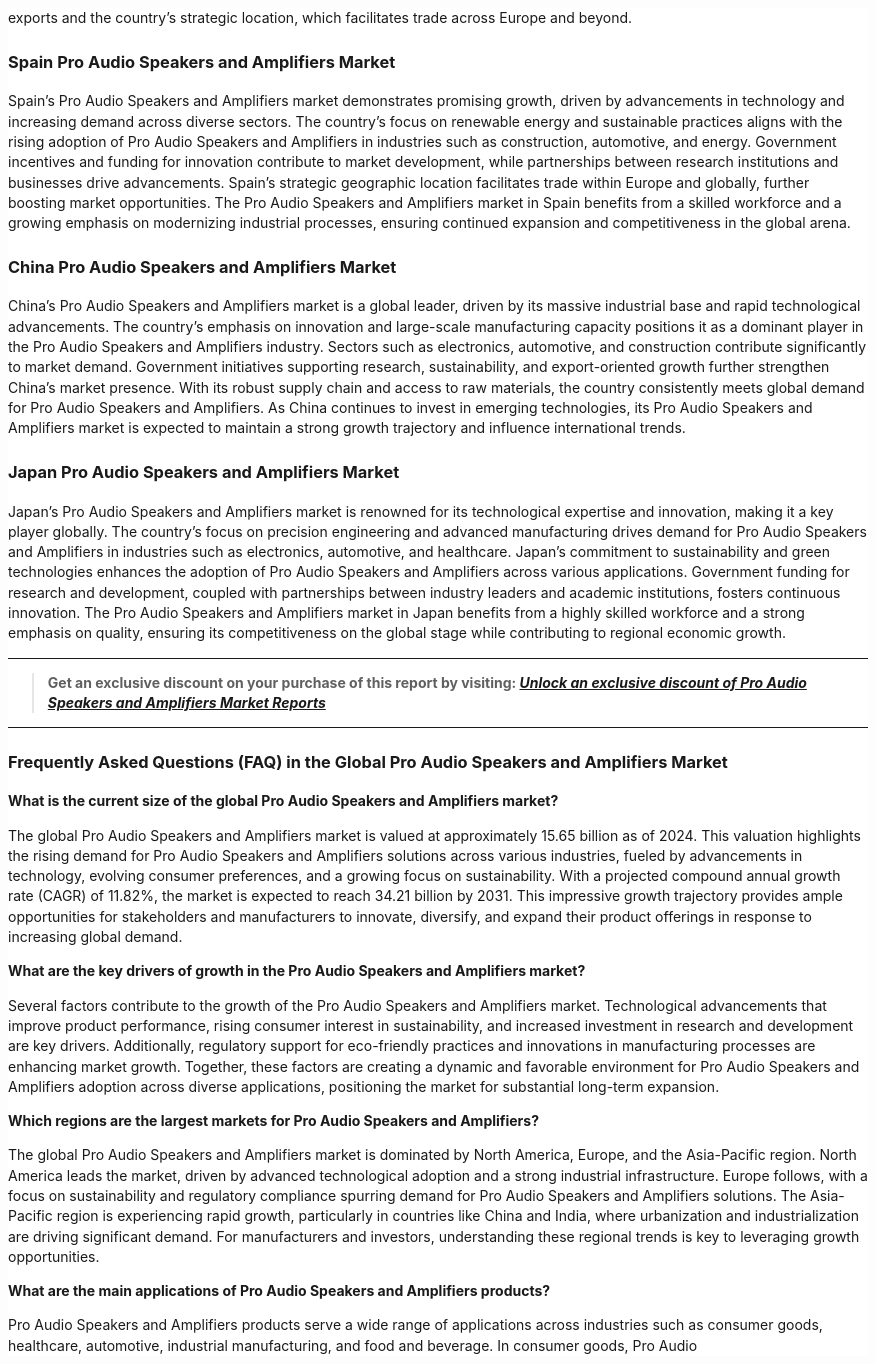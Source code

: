 exports and the country&rsquo;s strategic location, which facilitates trade across Europe and beyond.</p><h3>Spain Pro Audio Speakers and Amplifiers Market</h3><p>Spain&rsquo;s Pro Audio Speakers and Amplifiers market demonstrates promising growth, driven by advancements in technology and increasing demand across diverse sectors. The country&rsquo;s focus on renewable energy and sustainable practices aligns with the rising adoption of Pro Audio Speakers and Amplifiers in industries such as construction, automotive, and energy. Government incentives and funding for innovation contribute to market development, while partnerships between research institutions and businesses drive advancements. Spain&rsquo;s strategic geographic location facilitates trade within Europe and globally, further boosting market opportunities. The Pro Audio Speakers and Amplifiers market in Spain benefits from a skilled workforce and a growing emphasis on modernizing industrial processes, ensuring continued expansion and competitiveness in the global arena.</p><h3>China Pro Audio Speakers and Amplifiers Market</h3><p>China&rsquo;s Pro Audio Speakers and Amplifiers market is a global leader, driven by its massive industrial base and rapid technological advancements. The country&rsquo;s emphasis on innovation and large-scale manufacturing capacity positions it as a dominant player in the Pro Audio Speakers and Amplifiers industry. Sectors such as electronics, automotive, and construction contribute significantly to market demand. Government initiatives supporting research, sustainability, and export-oriented growth further strengthen China&rsquo;s market presence. With its robust supply chain and access to raw materials, the country consistently meets global demand for Pro Audio Speakers and Amplifiers. As China continues to invest in emerging technologies, its Pro Audio Speakers and Amplifiers market is expected to maintain a strong growth trajectory and influence international trends.</p><h3>Japan Pro Audio Speakers and Amplifiers Market</h3><p>Japan&rsquo;s Pro Audio Speakers and Amplifiers market is renowned for its technological expertise and innovation, making it a key player globally. The country&rsquo;s focus on precision engineering and advanced manufacturing drives demand for Pro Audio Speakers and Amplifiers in industries such as electronics, automotive, and healthcare. Japan&rsquo;s commitment to sustainability and green technologies enhances the adoption of Pro Audio Speakers and Amplifiers across various applications. Government funding for research and development, coupled with partnerships between industry leaders and academic institutions, fosters continuous innovation. The Pro Audio Speakers and Amplifiers market in Japan benefits from a highly skilled workforce and a strong emphasis on quality, ensuring its competitiveness on the global stage while contributing to regional economic growth.</p><hr /><blockquote><p><strong>Get an exclusive discount on your purchase of this report by visiting: <em><a href="://marketresearchpulse.com/ask-for-discount/73493?utm_source=Github&amp;utm_medium=028">Unlock an exclusive discount of Pro Audio Speakers and Amplifiers Market Reports</a></em>&nbsp;</strong></p></blockquote><hr /><h3>Frequently Asked Questions (FAQ) in the Global Pro Audio Speakers and Amplifiers Market</h3><p><strong>What is the current size of the global Pro Audio Speakers and Amplifiers market?</strong></p><p>The global Pro Audio Speakers and Amplifiers market is valued at approximately 15.65 billion as of 2024. This valuation highlights the rising demand for Pro Audio Speakers and Amplifiers solutions across various industries, fueled by advancements in technology, evolving consumer preferences, and a growing focus on sustainability. With a projected compound annual growth rate (CAGR) of 11.82%, the market is expected to reach 34.21 billion by 2031. This impressive growth trajectory provides ample opportunities for stakeholders and manufacturers to innovate, diversify, and expand their product offerings in response to increasing global demand.</p><p><strong>What are the key drivers of growth in the Pro Audio Speakers and Amplifiers market?</strong></p><p>Several factors contribute to the growth of the Pro Audio Speakers and Amplifiers market. Technological advancements that improve product performance, rising consumer interest in sustainability, and increased investment in research and development are key drivers. Additionally, regulatory support for eco-friendly practices and innovations in manufacturing processes are enhancing market growth. Together, these factors are creating a dynamic and favorable environment for Pro Audio Speakers and Amplifiers adoption across diverse applications, positioning the market for substantial long-term expansion.</p><p><strong>Which regions are the largest markets for Pro Audio Speakers and Amplifiers?</strong></p><p>The global Pro Audio Speakers and Amplifiers market is dominated by North America, Europe, and the Asia-Pacific region. North America leads the market, driven by advanced technological adoption and a strong industrial infrastructure. Europe follows, with a focus on sustainability and regulatory compliance spurring demand for Pro Audio Speakers and Amplifiers solutions. The Asia-Pacific region is experiencing rapid growth, particularly in countries like China and India, where urbanization and industrialization are driving significant demand. For manufacturers and investors, understanding these regional trends is key to leveraging growth opportunities.</p><p><strong>What are the main applications of Pro Audio Speakers and Amplifiers products?</strong></p><p>Pro Audio Speakers and Amplifiers products serve a wide range of applications across industries such as consumer goods, healthcare, automotive, industrial manufacturing, and food and beverage. In consumer goods, Pro Audio
